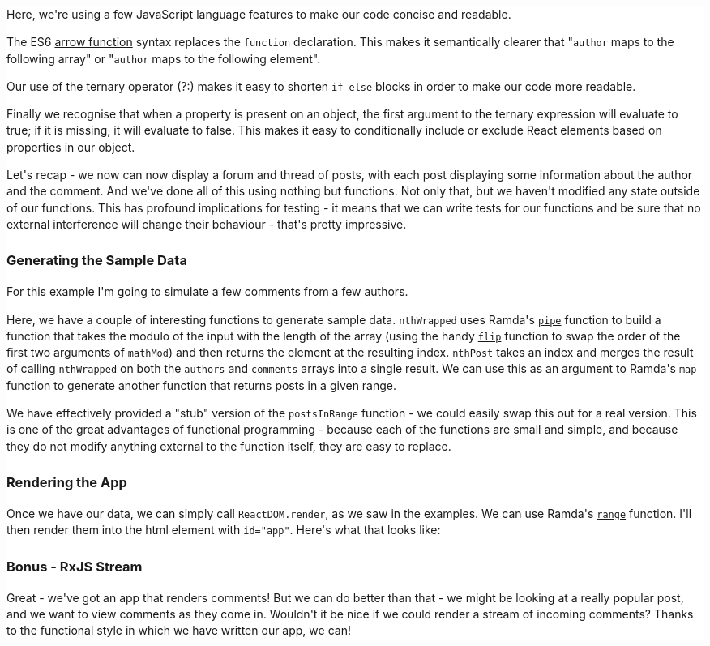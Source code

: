 <script src="https://gist.github.com/mtinning/1ac3d8d4a218b13e95b5b0943081e2ac.js"></script>

Here, we're using a few JavaScript language features to make our code concise and readable.

The ES6 [arrow function](https://developer.mozilla.org/en/docs/Web/JavaScript/Reference/Functions/Arrow_functions) syntax replaces the `function` declaration. This makes it semantically clearer that "`author` maps to the following array" or "`author` maps to the following element".

Our use of the [ternary operator (?:)](https://developer.mozilla.org/en/docs/Web/JavaScript/Reference/Operators/Conditional_Operator) makes it easy to shorten `if-else` blocks in order to make our code more readable.

Finally we recognise that when a property is present on an object, the first argument to the ternary expression will evaluate to true; if it is missing, it will evaluate to false. This makes it easy to conditionally include or exclude React elements based on properties in our object.

Let's recap - we now can now display a forum and thread of posts, with each post displaying some information about the author and the comment. And we've done all of this using nothing but functions. Not only that, but we haven't modified any state outside of our functions. This has profound implications for testing - it means that we can write tests for our functions and be sure that no external interference will change their behaviour - that's pretty impressive.

### Generating the Sample Data

For this example I'm going to simulate a few comments from a few authors.

<script src="https://gist.github.com/mtinning/efa031af3963b27cd1e710a5f6856508.js"></script>

Here, we have a couple of interesting functions to generate sample data. `nthWrapped` uses Ramda's [`pipe`](http://ramdajs.com/0.20.1/docs/#pipe) function to build a function that takes the modulo of the input with the length of the array (using the handy [`flip`](http://ramdajs.com/0.20.1/docs/#flip) function to swap the order of the first two arguments of `mathMod`) and then returns the element at the resulting index. `nthPost` takes an index and merges the result of calling `nthWrapped` on both the `authors` and `comments` arrays into a single result. We can use this as an argument to Ramda's `map` function to generate another function that returns posts in a given range.

We have effectively provided a "stub" version of the `postsInRange` function - we could easily swap this out for a real version. This is one of the great advantages of functional programming - because each of the functions are small and simple, and because they do not modify anything external to the function itself, they are easy to replace.

### Rendering the App

Once we have our data, we can simply call `ReactDOM.render`, as we saw in the examples. We can use Ramda's [`range`](http://ramdajs.com/0.20.1/docs/#range) function. I'll then render them into the html element with `id="app"`. Here's what that looks like:

<script src="https://gist.github.com/mtinning/b89c6059d7dea639147f8c97755e19d3.js"></script>

### Bonus - RxJS Stream

Great - we've got an app that renders comments! But we can do better than that - we might be looking at a really popular post, and we want to view comments as they come in. Wouldn't it be nice if we could render a stream of incoming comments? Thanks to the functional style in which we have written our app, we can!
